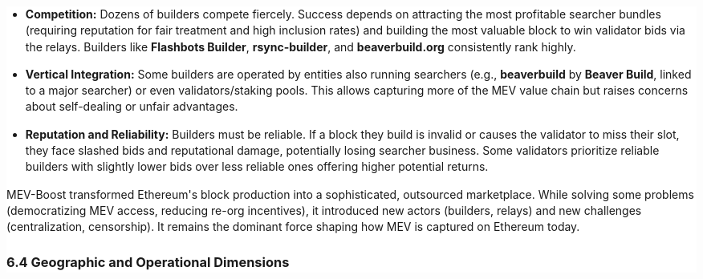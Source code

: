 *   **Competition:** Dozens of builders compete fiercely. Success depends on attracting the most profitable searcher bundles (requiring reputation for fair treatment and high inclusion rates) and building the most valuable block to win validator bids via the relays. Builders like **Flashbots Builder**, **rsync-builder**, and **beaverbuild.org** consistently rank highly.

*   **Vertical Integration:** Some builders are operated by entities also running searchers (e.g., **beaverbuild** by **Beaver Build**, linked to a major searcher) or even validators/staking pools. This allows capturing more of the MEV value chain but raises concerns about self-dealing or unfair advantages.

*   **Reputation and Reliability:** Builders must be reliable. If a block they build is invalid or causes the validator to miss their slot, they face slashed bids and reputational damage, potentially losing searcher business. Some validators prioritize reliable builders with slightly lower bids over less reliable ones offering higher potential returns.

MEV-Boost transformed Ethereum's block production into a sophisticated, outsourced marketplace. While solving some problems (democratizing MEV access, reducing re-org incentives), it introduced new actors (builders, relays) and new challenges (centralization, censorship). It remains the dominant force shaping how MEV is captured on Ethereum today.

### 6.4 Geographic and Operational Dimensions

